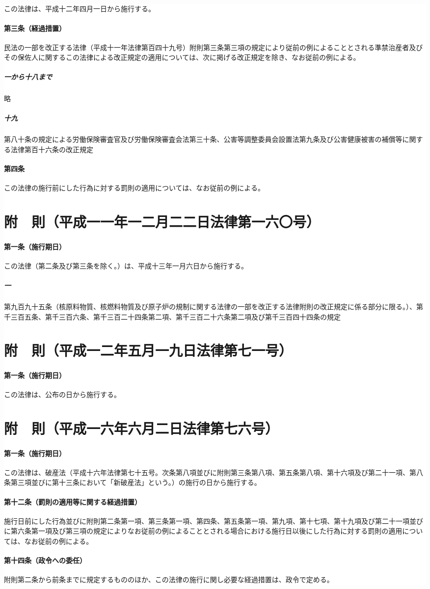 この法律は、平成十二年四月一日から施行する。
#### 第三条（経過措置）
民法の一部を改正する法律（平成十一年法律第百四十九号）附則第三条第三項の規定により従前の例によることとされる準禁治産者及びその保佐人に関するこの法律による改正規定の適用については、次に掲げる改正規定を除き、なお従前の例による。
##### 一から十八まで
略
##### 十九
第八十条の規定による労働保険審査官及び労働保険審査会法第三十条、公害等調整委員会設置法第九条及び公害健康被害の補償等に関する法律第百十六条の改正規定
#### 第四条
この法律の施行前にした行為に対する罰則の適用については、なお従前の例による。
# 附　則（平成一一年一二月二二日法律第一六〇号）
#### 第一条（施行期日）
この法律（第二条及び第三条を除く。）は、平成十三年一月六日から施行する。
##### 一
第九百九十五条（核原料物質、核燃料物質及び原子炉の規制に関する法律の一部を改正する法律附則の改正規定に係る部分に限る。）、第千三百五条、第千三百六条、第千三百二十四条第二項、第千三百二十六条第二項及び第千三百四十四条の規定
# 附　則（平成一二年五月一九日法律第七一号）
#### 第一条（施行期日）
この法律は、公布の日から施行する。
# 附　則（平成一六年六月二日法律第七六号）
#### 第一条（施行期日）
この法律は、破産法（平成十六年法律第七十五号。次条第八項並びに附則第三条第八項、第五条第八項、第十六項及び第二十一項、第八条第三項並びに第十三条において「新破産法」という。）の施行の日から施行する。
#### 第十二条（罰則の適用等に関する経過措置）
施行日前にした行為並びに附則第二条第一項、第三条第一項、第四条、第五条第一項、第九項、第十七項、第十九項及び第二十一項並びに第六条第一項及び第三項の規定によりなお従前の例によることとされる場合における施行日以後にした行為に対する罰則の適用については、なお従前の例による。
#### 第十四条（政令への委任）
附則第二条から前条までに規定するもののほか、この法律の施行に関し必要な経過措置は、政令で定める。
